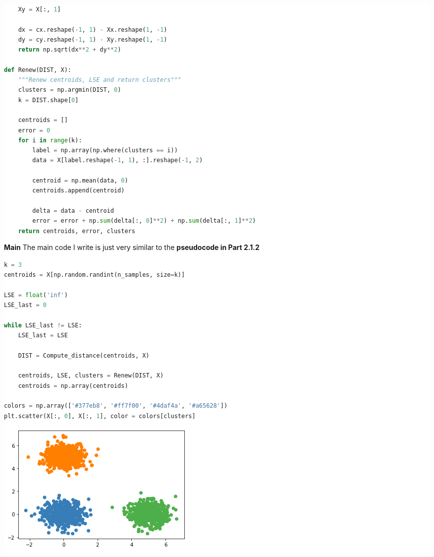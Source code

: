 ```py
    Xy = X[:, 1]
    
    dx = cx.reshape(-1, 1) - Xx.reshape(1, -1)
    dy = cy.reshape(-1, 1) - Xy.reshape(1, -1)    
    return np.sqrt(dx**2 + dy**2)

def Renew(DIST, X):
    """Renew centroids, LSE and return clusters"""
    clusters = np.argmin(DIST, 0)
    k = DIST.shape[0]
    
    centroids = []
    error = 0
    for i in range(k):
        label = np.array(np.where(clusters == i))
        data = X[label.reshape(-1, 1), :].reshape(-1, 2)
        
        centroid = np.mean(data, 0)
        centroids.append(centroid)
        
        delta = data - centroid
        error = error + np.sum(delta[:, 0]**2) + np.sum(delta[:, 1]**2)       
    return centroids, error, clusters
```

**Main**
The main code I write is just very similar to the **pseudocode in Part 2.1.2**
```py
k = 3
centroids = X[np.random.randint(n_samples, size=k)]

LSE = float('inf')
LSE_last = 0

while LSE_last != LSE:
    LSE_last = LSE
    
    DIST = Compute_distance(centroids, X)
    
    centroids, LSE, clusters = Renew(DIST, X)
    centroids = np.array(centroids)

colors = np.array(['#377eb8', '#ff7f00', '#4daf4a', '#a65628'])
plt.scatter(X[:, 0], X[:, 1], color = colors[clusters]
```

![pic1](/images/2020/Snipaste_2020-11-27_20-28-31.jpg)
